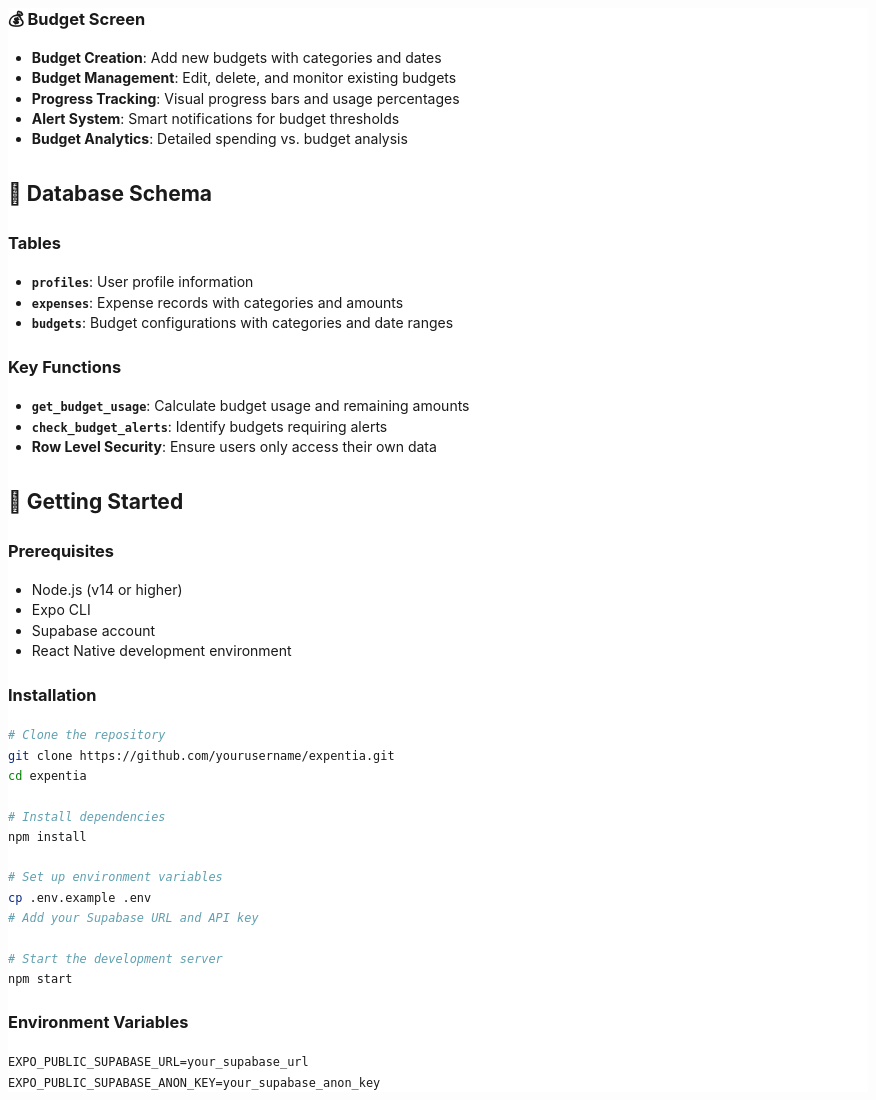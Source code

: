 ### **💰 Budget Screen**
- **Budget Creation**: Add new budgets with categories and dates
- **Budget Management**: Edit, delete, and monitor existing budgets
- **Progress Tracking**: Visual progress bars and usage percentages
- **Alert System**: Smart notifications for budget thresholds
- **Budget Analytics**: Detailed spending vs. budget analysis

## 🔧 Database Schema

### **Tables**
- **`profiles`**: User profile information
- **`expenses`**: Expense records with categories and amounts
- **`budgets`**: Budget configurations with categories and date ranges

### **Key Functions**
- **`get_budget_usage`**: Calculate budget usage and remaining amounts
- **`check_budget_alerts`**: Identify budgets requiring alerts
- **Row Level Security**: Ensure users only access their own data

## 🚀 Getting Started

### **Prerequisites**
- Node.js (v14 or higher)
- Expo CLI
- Supabase account
- React Native development environment

### **Installation**
```bash
# Clone the repository
git clone https://github.com/yourusername/expentia.git
cd expentia

# Install dependencies
npm install

# Set up environment variables
cp .env.example .env
# Add your Supabase URL and API key

# Start the development server
npm start
```

### **Environment Variables**
```env
EXPO_PUBLIC_SUPABASE_URL=your_supabase_url
EXPO_PUBLIC_SUPABASE_ANON_KEY=your_supabase_anon_key
```
